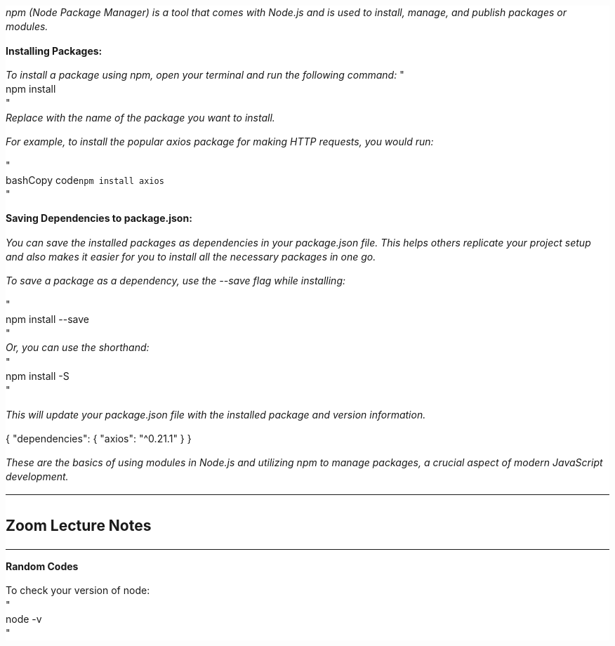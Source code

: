 
_npm (Node Package Manager) is a tool that comes with Node.js and is used to install, manage, and publish packages or modules._

**Installing Packages:**

_To install a package using npm, open your terminal and run the following command:_
"  
npm install <package-name>  
"  
_Replace <package-name> with the name of the package you want to install._

_For example, to install the popular axios package for making HTTP requests, you would run:_

"  
bashCopy code<code>npm install axios
</code>  
"  

**Saving Dependencies to package.json:**

_You can save the installed packages as dependencies in your package.json file. This helps others replicate your project setup and also makes it easier for you to install all the necessary packages in one go._

_To save a package as a dependency, use the --save flag while installing:_

"  
npm install <package-name> --save  
"  
_Or, you can use the shorthand:_  
"  
npm install <package-name> -S  
"  

_This will update your package.json file with the installed package and version information._

{
  "dependencies": {
    "axios": "^0.21.1"
  }
}

_These are the basics of using modules in Node.js and utilizing npm to manage packages, a crucial aspect of modern JavaScript development._

*************************************  
## Zoom Lecture Notes  
*************************************  

**Random Codes** 

To check your version of node:  
"  
node -v  
"  
